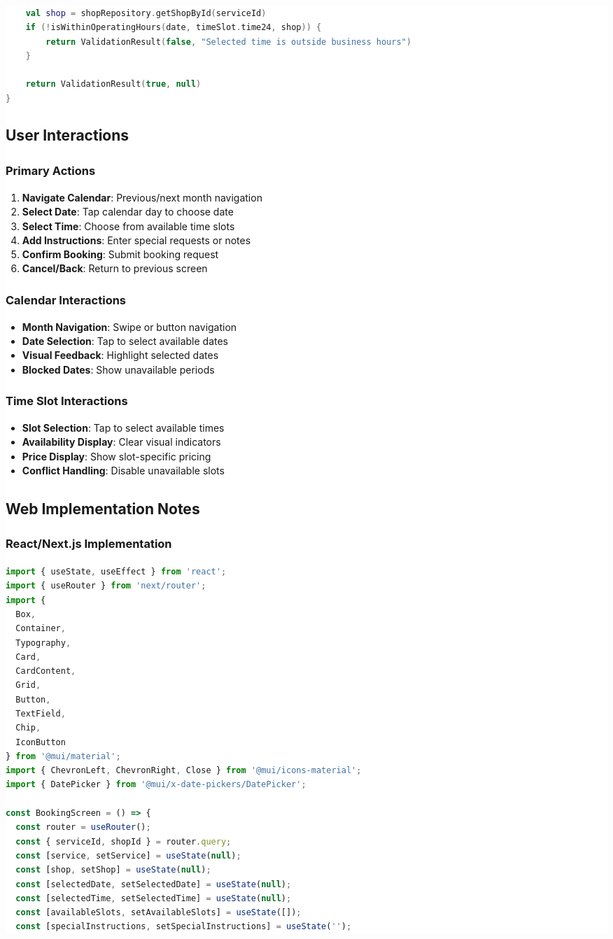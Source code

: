 ```kotlin
    val shop = shopRepository.getShopById(serviceId)
    if (!isWithinOperatingHours(date, timeSlot.time24, shop)) {
        return ValidationResult(false, "Selected time is outside business hours")
    }
    
    return ValidationResult(true, null)
}
```

## User Interactions

### Primary Actions
1. **Navigate Calendar**: Previous/next month navigation
2. **Select Date**: Tap calendar day to choose date
3. **Select Time**: Choose from available time slots
4. **Add Instructions**: Enter special requests or notes
5. **Confirm Booking**: Submit booking request
6. **Cancel/Back**: Return to previous screen

### Calendar Interactions
- **Month Navigation**: Swipe or button navigation
- **Date Selection**: Tap to select available dates
- **Visual Feedback**: Highlight selected dates
- **Blocked Dates**: Show unavailable periods

### Time Slot Interactions
- **Slot Selection**: Tap to select available times
- **Availability Display**: Clear visual indicators
- **Price Display**: Show slot-specific pricing
- **Conflict Handling**: Disable unavailable slots

## Web Implementation Notes

### React/Next.js Implementation
```jsx
import { useState, useEffect } from 'react';
import { useRouter } from 'next/router';
import {
  Box,
  Container,
  Typography,
  Card,
  CardContent,
  Grid,
  Button,
  TextField,
  Chip,
  IconButton
} from '@mui/material';
import { ChevronLeft, ChevronRight, Close } from '@mui/icons-material';
import { DatePicker } from '@mui/x-date-pickers/DatePicker';

const BookingScreen = () => {
  const router = useRouter();
  const { serviceId, shopId } = router.query;
  const [service, setService] = useState(null);
  const [shop, setShop] = useState(null);
  const [selectedDate, setSelectedDate] = useState(null);
  const [selectedTime, setSelectedTime] = useState(null);
  const [availableSlots, setAvailableSlots] = useState([]);
  const [specialInstructions, setSpecialInstructions] = useState('');
```